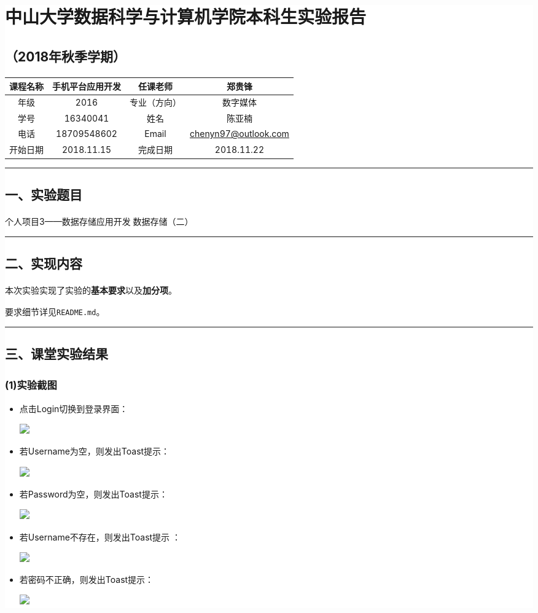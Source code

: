# 中山大学数据科学与计算机学院本科生实验报告
## （2018年秋季学期）
| 课程名称 | 手机平台应用开发 | 任课老师 | 郑贵锋 |
| :------------: | :-------------: | :------------: | :-------------: |
| 年级 | 2016 | 专业（方向） | 数字媒体 |
| 学号 | 16340041 | 姓名 | 陈亚楠 |
| 电话 | 18709548602 | Email | chenyn97@outlook.com |
| 开始日期 | 2018.11.15 | 完成日期 |2018.11.22|

---

## 一、实验题目

个人项目3——数据存储应用开发 数据存储（二）

---

## 二、实现内容

本次实验实现了实验的**基本要求**以及**加分项**。

要求细节详见`README.md`。

---

## 三、课堂实验结果
### (1)实验截图

- 点击Login切换到登录界面：

  <img src="https://gitee.com/chenyn227/PersonalProject3/raw/master/report/Thursday/16340041ChenYanan/week11/img/Screenshot_1543090898.png" width=400px>

- 若Username为空，则发出Toast提示：

  <img src="https://gitee.com/chenyn227/PersonalProject3/raw/master/report/Thursday/16340041ChenYanan/week11/img/Screenshot_1543091040.png" width=400px>

- 若Password为空，则发出Toast提示：

  <img src="https://gitee.com/chenyn227/PersonalProject3/raw/master/report/Thursday/16340041ChenYanan/week11/img/Screenshot_1543091049.png" width=400px>

- 若Username不存在，则发出Toast提示 ：

  <img src="https://gitee.com/chenyn227/PersonalProject3/raw/master/report/Thursday/16340041ChenYanan/week11/img/Screenshot_1543091082.png" width=400px>

- 若密码不正确，则发出Toast提示：

  <img src="https://gitee.com/chenyn227/PersonalProject3/raw/master/report/Thursday/16340041ChenYanan/week11/img/Screenshot_1543091065.png" width=400px>
